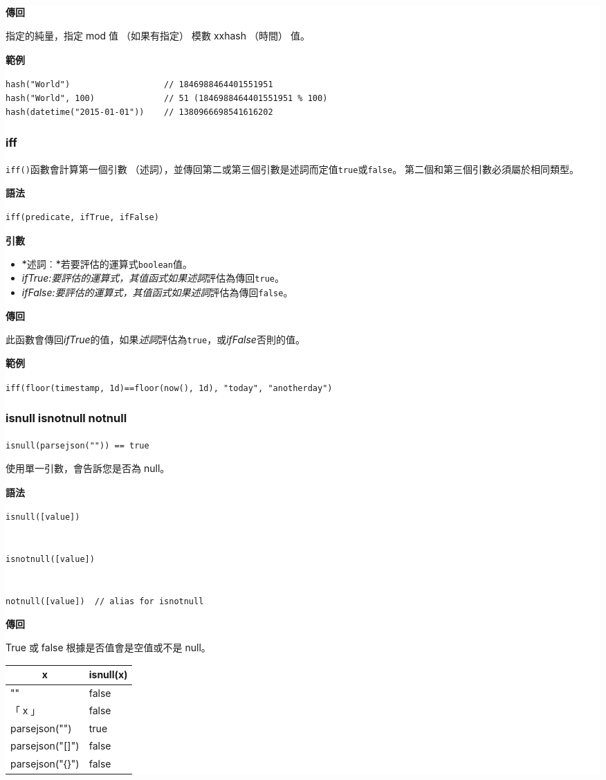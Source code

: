 **傳回**

指定的純量，指定 mod 值 （如果有指定） 模數 xxhash （時間） 值。

**範例**

```
hash("World")                   // 1846988464401551951
hash("World", 100)              // 51 (1846988464401551951 % 100)
hash(datetime("2015-01-01"))    // 1380966698541616202
```
### <a name="iff"></a>iff

`iff()`函數會計算第一個引數 （述詞），並傳回第二或第三個引數是述詞而定值`true`或`false`。 第二個和第三個引數必須屬於相同類型。

**語法**

    iff(predicate, ifTrue, ifFalse)


**引數**

* *述詞︰*若要評估的運算式`boolean`值。
* *ifTrue:*要評估的運算式，其值函式如果*述詞*評估為傳回`true`。
* *ifFalse:*要評估的運算式，其值函式如果*述詞*評估為傳回`false`。

**傳回**

此函數會傳回*ifTrue*的值，如果*述詞*評估為`true`，或*ifFalse*否則的值。

**範例**

```
iff(floor(timestamp, 1d)==floor(now(), 1d), "today", "anotherday")
```

<a name="isnull"/></a>
<a name="isnotnull"/></a>
<a name="notnull"/></a>
### <a name="isnull-isnotnull-notnull"></a>isnull isnotnull notnull

    isnull(parsejson("")) == true

使用單一引數，會告訴您是否為 null。

**語法**


    isnull([value])


    isnotnull([value])


    notnull([value])  // alias for isnotnull

**傳回**

True 或 false 根據是否值會是空值或不是 null。


|x|isnull(x)
|---|---
| "" | false
|「 x 」 | false
|parsejson("")|true
|parsejson("[]")|false
|parsejson("{}")|false
